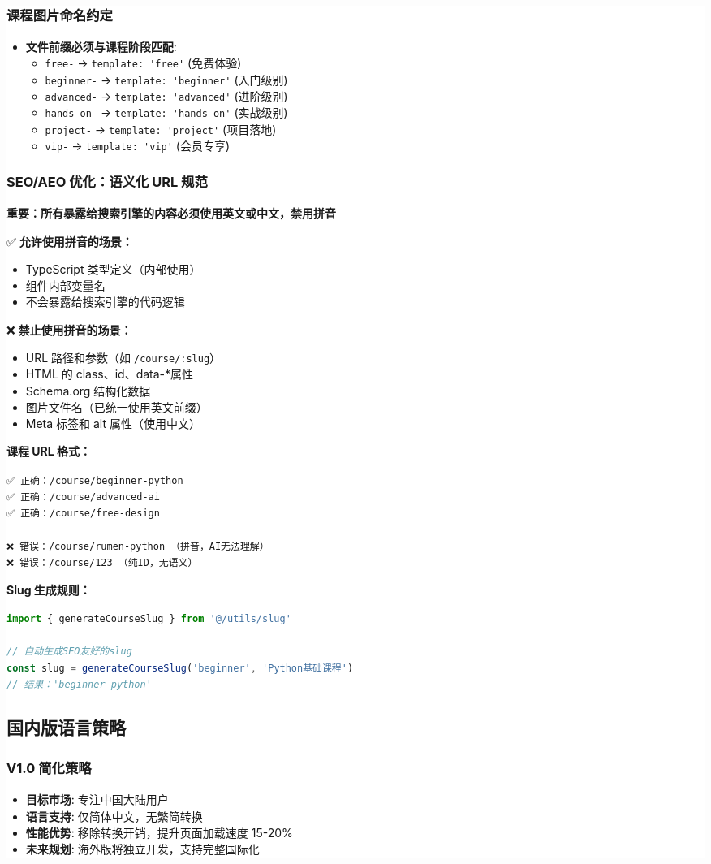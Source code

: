 ### 课程图片命名约定

- **文件前缀必须与课程阶段匹配**:
  - `free-` → `template: 'free'` (免费体验)
  - `beginner-` → `template: 'beginner'` (入门级别)
  - `advanced-` → `template: 'advanced'` (进阶级别)
  - `hands-on-` → `template: 'hands-on'` (实战级别)
  - `project-` → `template: 'project'` (项目落地)
  - `vip-` → `template: 'vip'` (会员专享)

### SEO/AEO 优化：语义化 URL 规范

**重要：所有暴露给搜索引擎的内容必须使用英文或中文，禁用拼音**

✅ **允许使用拼音的场景：**

- TypeScript 类型定义（内部使用）
- 组件内部变量名
- 不会暴露给搜索引擎的代码逻辑

❌ **禁止使用拼音的场景：**

- URL 路径和参数（如 `/course/:slug`）
- HTML 的 class、id、data-\*属性
- Schema.org 结构化数据
- 图片文件名（已统一使用英文前缀）
- Meta 标签和 alt 属性（使用中文）

**课程 URL 格式：**

```
✅ 正确：/course/beginner-python
✅ 正确：/course/advanced-ai
✅ 正确：/course/free-design

❌ 错误：/course/rumen-python （拼音，AI无法理解）
❌ 错误：/course/123 （纯ID，无语义）
```

**Slug 生成规则：**

```typescript
import { generateCourseSlug } from '@/utils/slug'

// 自动生成SEO友好的slug
const slug = generateCourseSlug('beginner', 'Python基础课程')
// 结果：'beginner-python'
```

## 国内版语言策略

### V1.0 简化策略

- **目标市场**: 专注中国大陆用户
- **语言支持**: 仅简体中文，无繁简转换
- **性能优势**: 移除转换开销，提升页面加载速度 15-20%
- **未来规划**: 海外版将独立开发，支持完整国际化
